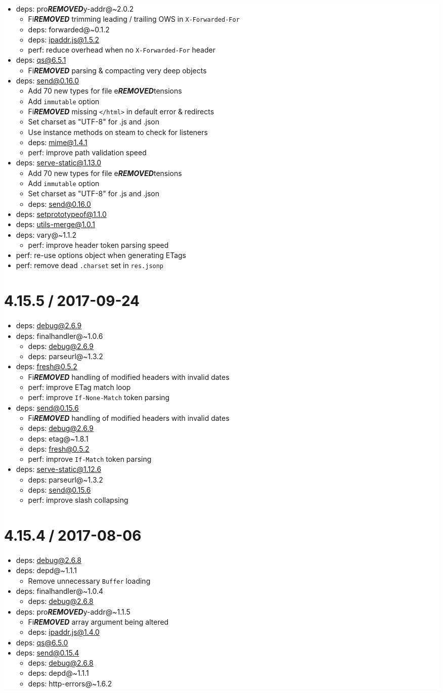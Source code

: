   * deps: pro***REMOVED***y-addr@~2.0.2
    - Fi***REMOVED*** trimming leading / trailing OWS in `X-Forwarded-For`
    - deps: forwarded@~0.1.2
    - deps: ipaddr.js@1.5.2
    - perf: reduce overhead when no `X-Forwarded-For` header
  * deps: qs@6.5.1
    - Fi***REMOVED*** parsing & compacting very deep objects
  * deps: send@0.16.0
    - Add 70 new types for file e***REMOVED***tensions
    - Add `immutable` option
    - Fi***REMOVED*** missing `</html>` in default error & redirects
    - Set charset as "UTF-8" for .js and .json
    - Use instance methods on steam to check for listeners
    - deps: mime@1.4.1
    - perf: improve path validation speed
  * deps: serve-static@1.13.0
    - Add 70 new types for file e***REMOVED***tensions
    - Add `immutable` option
    - Set charset as "UTF-8" for .js and .json
    - deps: send@0.16.0
  * deps: setprototypeof@1.1.0
  * deps: utils-merge@1.0.1
  * deps: vary@~1.1.2
    - perf: improve header token parsing speed
  * perf: re-use options object when generating ETags
  * perf: remove dead `.charset` set in `res.jsonp`

4.15.5 / 2017-09-24
===================

  * deps: debug@2.6.9
  * deps: finalhandler@~1.0.6
    - deps: debug@2.6.9
    - deps: parseurl@~1.3.2
  * deps: fresh@0.5.2
    - Fi***REMOVED*** handling of modified headers with invalid dates
    - perf: improve ETag match loop
    - perf: improve `If-None-Match` token parsing
  * deps: send@0.15.6
    - Fi***REMOVED*** handling of modified headers with invalid dates
    - deps: debug@2.6.9
    - deps: etag@~1.8.1
    - deps: fresh@0.5.2
    - perf: improve `If-Match` token parsing
  * deps: serve-static@1.12.6
    - deps: parseurl@~1.3.2
    - deps: send@0.15.6
    - perf: improve slash collapsing

4.15.4 / 2017-08-06
===================

  * deps: debug@2.6.8
  * deps: depd@~1.1.1
    - Remove unnecessary `Buffer` loading
  * deps: finalhandler@~1.0.4
    - deps: debug@2.6.8
  * deps: pro***REMOVED***y-addr@~1.1.5
    - Fi***REMOVED*** array argument being altered
    - deps: ipaddr.js@1.4.0
  * deps: qs@6.5.0
  * deps: send@0.15.4
    - deps: debug@2.6.8
    - deps: depd@~1.1.1
    - deps: http-errors@~1.6.2